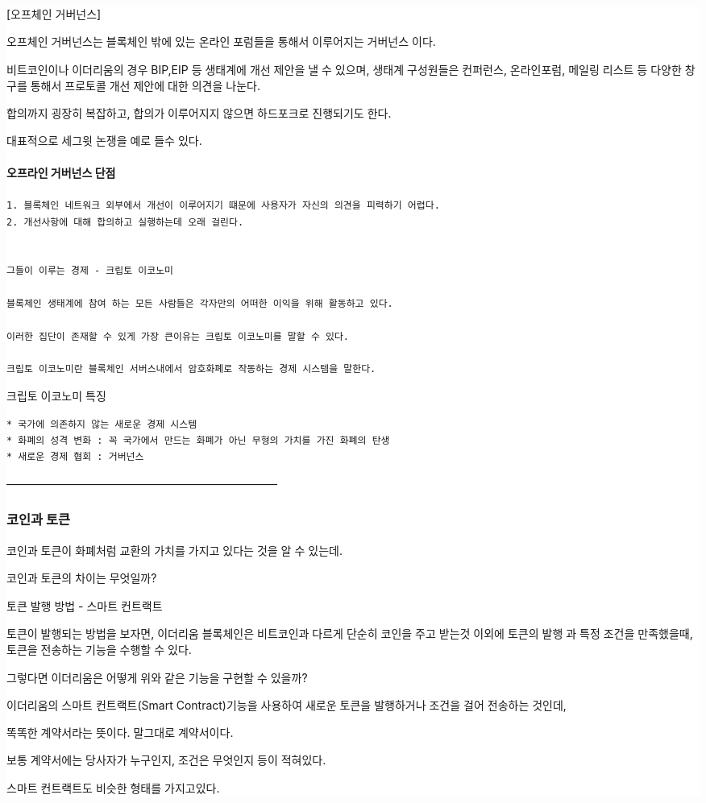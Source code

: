 [오프체인 거버넌스]

오프체인 거버넌스는 블록체인 밖에 있는 온라인 포럼들을 통해서 이루어지는 거버넌스 이다.

비트코인이나 이더리움의 경우 BIP,EIP 등 생태계에 개선 제안을 낼 수 있으며, 생태계 구성원들은 컨퍼런스, 온라인포럼, 메일링 리스트 등 다양한 창구를 통해서 프로토콜 개선 제안에 대한 의견을 나눈다.

합의까지 굉장히 복잡하고, 합의가 이루어지지 않으면 하드포크로 진행되기도 한다.

대표적으로 세그윗 논쟁을 예로 들수 있다.

#### 오프라인 거버넌스 단점
```
1. 블록체인 네트워크 외부에서 개선이 이루어지기 떄문에 사용자가 자신의 의견을 피력하기 어렵다.
2. 개선사항에 대해 합의하고 실행하는데 오래 걸린다.


그들이 이루는 경제 - 크립토 이코노미

블록체인 생태계에 참여 하는 모든 사람들은 각자만의 어떠한 이익을 위해 활동하고 있다.

이러한 집단이 존재할 수 있게 가장 큰이유는 크립토 이코노미를 말할 수 있다.

크립토 이코노미란 블록체인 서버스내에서 암호화폐로 작동하는 경제 시스템을 말한다.

```

크립토 이코노미 특징

```
* 국가에 의존하지 않는 새로운 경제 시스템
* 화폐의 성격 변화 : 꼭 국가에서 만드는 화폐가 아닌 무형의 가치를 가진 화폐의 탄생
* 새로운 경제 협회 : 거버넌스
```

————————————————————————


### 코인과 토큰

코인과 토큰이 화폐처럼 교환의 가치를 가지고 있다는 것을 알 수 있는데.

코인과 토큰의 차이는 무엇일까?


토큰 발행 방법 - 스마트 컨트랙트

토큰이 발행되는 방법을 보자면, 이더리움 블록체인은 비트코인과 다르게 단순히 코인을 주고 받는것 이외에 토큰의 발행 과 특정 조건을 만족했을때, 토큰을 전송하는 기능을 수행할 수 있다.

그렇다면 이더리움은 어떻게 위와 같은 기능을 구현할 수 있을까?

이더리움의 스마트 컨트랙트(Smart Contract)기능을 사용하여 새로운 토큰을 발행하거나 조건을 걸어 전송하는 것인데,

똑똑한 계약서라는 뜻이다. 말그대로 계약서이다.

보통 계약서에는 당사자가 누구인지, 조건은 무엇인지 등이 적혀있다.

스마트 컨트랙트도 비슷한 형태를 가지고있다. 
